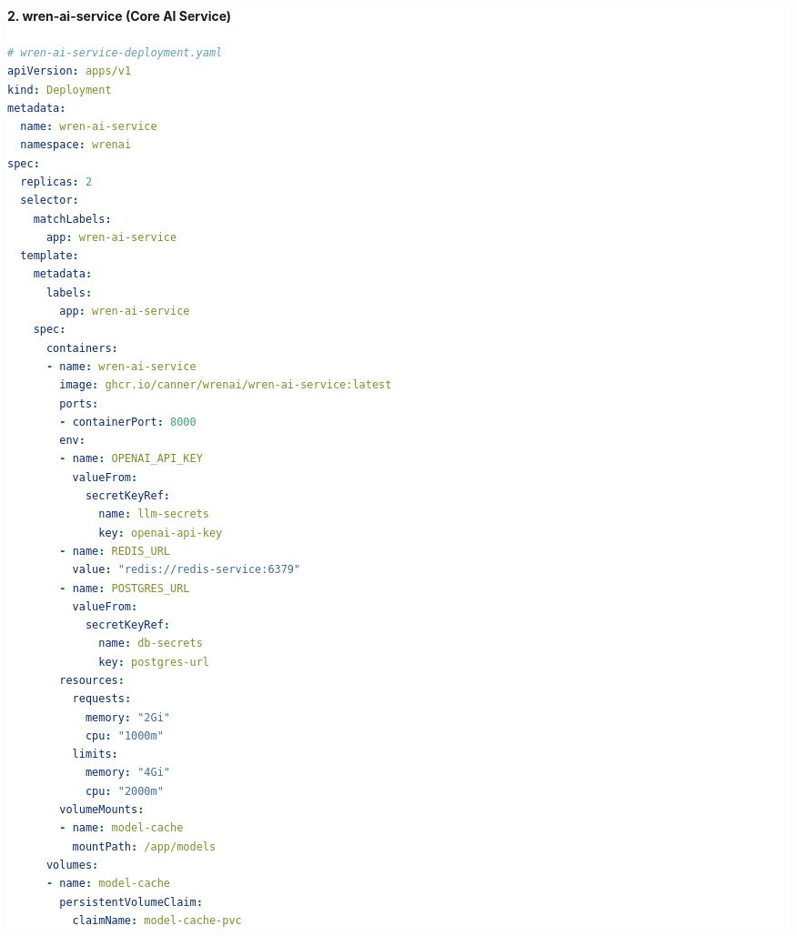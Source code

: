 #### 2. wren-ai-service (Core AI Service)

```yaml
# wren-ai-service-deployment.yaml
apiVersion: apps/v1
kind: Deployment
metadata:
  name: wren-ai-service
  namespace: wrenai
spec:
  replicas: 2
  selector:
    matchLabels:
      app: wren-ai-service
  template:
    metadata:
      labels:
        app: wren-ai-service
    spec:
      containers:
      - name: wren-ai-service
        image: ghcr.io/canner/wrenai/wren-ai-service:latest
        ports:
        - containerPort: 8000
        env:
        - name: OPENAI_API_KEY
          valueFrom:
            secretKeyRef:
              name: llm-secrets
              key: openai-api-key
        - name: REDIS_URL
          value: "redis://redis-service:6379"
        - name: POSTGRES_URL
          valueFrom:
            secretKeyRef:
              name: db-secrets
              key: postgres-url
        resources:
          requests:
            memory: "2Gi"
            cpu: "1000m" 
          limits:
            memory: "4Gi"
            cpu: "2000m"
        volumeMounts:
        - name: model-cache
          mountPath: /app/models
      volumes:
      - name: model-cache
        persistentVolumeClaim:
          claimName: model-cache-pvc
```
